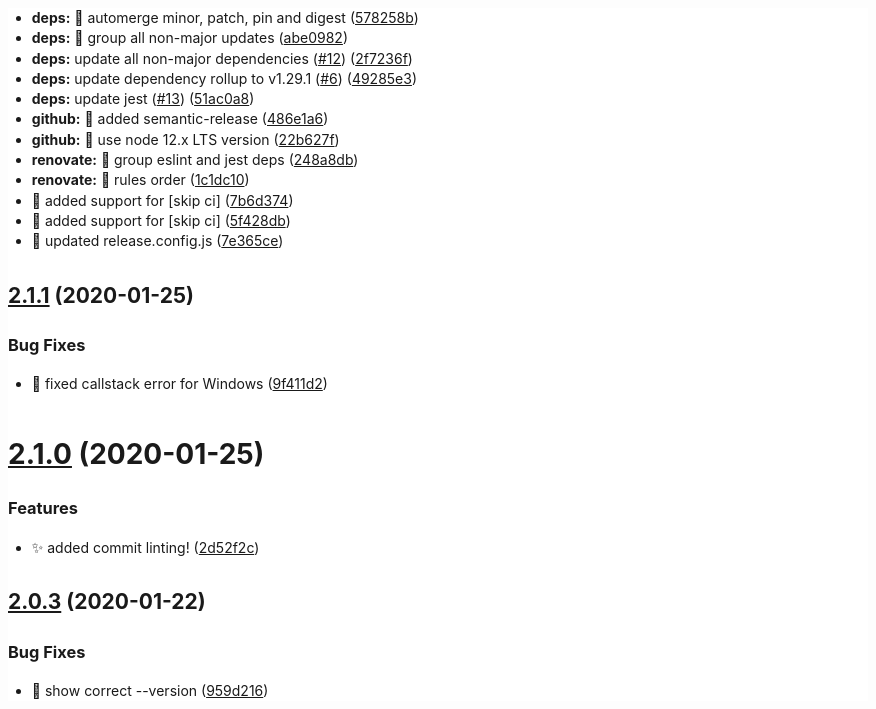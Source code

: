* **deps:** 👷 automerge minor, patch, pin and digest ([578258b](https://github.com/folke/devmoji/commit/578258bdc6151c36b62eee31529fe82dc898e1c8))
* **deps:** 👷 group all non-major updates ([abe0982](https://github.com/folke/devmoji/commit/abe0982a44705c145a6803f465399a8f21ac92ed))
* **deps:** update all non-major dependencies ([#12](https://github.com/folke/devmoji/issues/12)) ([2f7236f](https://github.com/folke/devmoji/commit/2f7236ff70936fdf20d7b721c8f168f41692d757))
* **deps:** update dependency rollup to v1.29.1 ([#6](https://github.com/folke/devmoji/issues/6)) ([49285e3](https://github.com/folke/devmoji/commit/49285e324af6a219c6df888a51d3ee9d8b73b7a4))
* **deps:** update jest ([#13](https://github.com/folke/devmoji/issues/13)) ([51ac0a8](https://github.com/folke/devmoji/commit/51ac0a8cc72ae29e9b9affb3c271d841f1b1f472))
* **github:** 👷 added semantic-release ([486e1a6](https://github.com/folke/devmoji/commit/486e1a6eaeeacbbc33df018af55bea4dd85b6719))
* **github:** 👷 use node 12.x LTS version ([22b627f](https://github.com/folke/devmoji/commit/22b627f01f44e6c54c6d1093c374eaacc41ca79b))
* **renovate:** 👷 group eslint and jest deps ([248a8db](https://github.com/folke/devmoji/commit/248a8db9116aa7c14d9a2efb2438290ccab9a1ff))
* **renovate:** 👷 rules order ([1c1dc10](https://github.com/folke/devmoji/commit/1c1dc10fd7cb9bdce6da0992b8a4bfc384aa8ddd))
* 👷 added support for [skip ci] ([7b6d374](https://github.com/folke/devmoji/commit/7b6d3747a38a99ca7343318f1bec45bcdbbe368a))
* 👷 added support for [skip ci] ([5f428db](https://github.com/folke/devmoji/commit/5f428db0a74cbee2503ab4400a52dd9875417d27))
* 🔧 updated release.config.js ([7e365ce](https://github.com/folke/devmoji/commit/7e365ce57e61dae7c58f59d5b73bc6b59cc2303c))

## [2.1.1](https://github.com/folke/devmoji/compare/v2.1.0...v2.1.1) (2020-01-25)


### Bug Fixes

* 🐛 fixed callstack error for Windows ([9f411d2](https://github.com/folke/devmoji/commit/9f411d28c8d71dca331c96e8b8436e5368d809fa))

# [2.1.0](https://github.com/folke/devmoji/compare/v2.0.3...v2.1.0) (2020-01-25)


### Features

* ✨ added commit linting! ([2d52f2c](https://github.com/folke/devmoji/commit/2d52f2c8fe1e8c49000293e1cb9b3b13f47277d0))

## [2.0.3](https://github.com/folke/devmoji/compare/v2.0.2...v2.0.3) (2020-01-22)


### Bug Fixes

* 🐛 show correct --version ([959d216](https://github.com/folke/devmoji/commit/959d2164ba2d0f4f64323d2f4dbcc768c32cedad))
